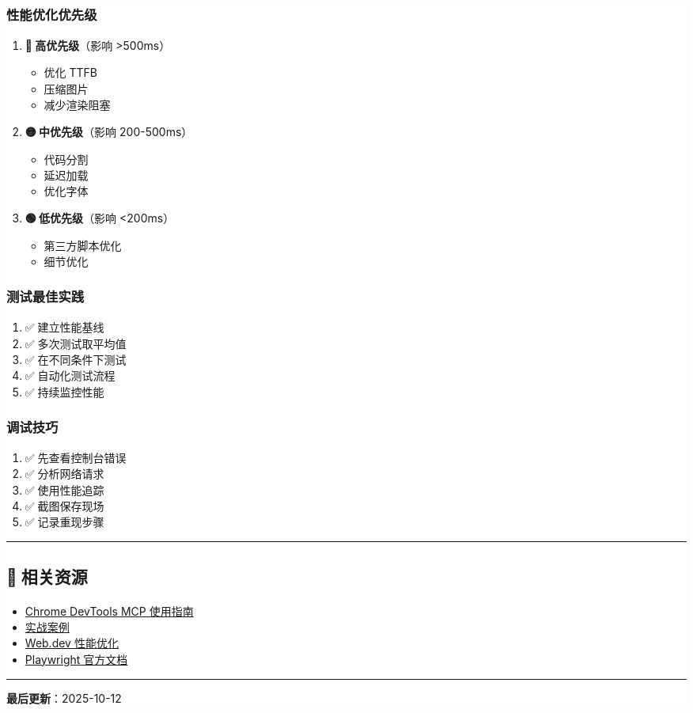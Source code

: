 ### 性能优化优先级

1. **🔴 高优先级**（影响 >500ms）
   - 优化 TTFB
   - 压缩图片
   - 减少渲染阻塞

2. **🟡 中优先级**（影响 200-500ms）
   - 代码分割
   - 延迟加载
   - 优化字体

3. **🟢 低优先级**（影响 <200ms）
   - 第三方脚本优化
   - 细节优化

### 测试最佳实践

1. ✅ 建立性能基线
2. ✅ 多次测试取平均值
3. ✅ 在不同条件下测试
4. ✅ 自动化测试流程
5. ✅ 持续监控性能

### 调试技巧

1. ✅ 先查看控制台错误
2. ✅ 分析网络请求
3. ✅ 使用性能追踪
4. ✅ 截图保存现场
5. ✅ 记录重现步骤

---

## 🔗 相关资源

- [Chrome DevTools MCP 使用指南](./Chrome-DevTools-MCP使用指南.md)
- [实战案例](./Chrome-DevTools与Playwright实战案例.md)
- [Web.dev 性能优化](https://web.dev/performance/)
- [Playwright 官方文档](https://playwright.dev/)

---

**最后更新**：2025-10-12

